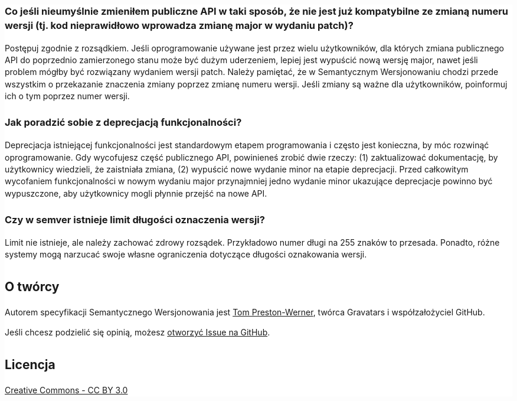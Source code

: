 ### Co jeśli nieumyślnie zmieniłem publiczne API w taki sposób, że nie jest już kompatybilne ze zmianą numeru wersji (tj. kod nieprawidłowo wprowadza zmianę major w wydaniu patch)? 

Postępuj zgodnie z rozsądkiem. Jeśli oprogramowanie używane jest przez wielu użytkowników, dla których zmiana publicznego API do poprzednio zamierzonego stanu może być dużym uderzeniem, lepiej jest wypuścić nową wersję major, nawet jeśli problem mógłby być rozwiązany wydaniem wersji patch. Należy pamiętać, że w Semantycznym Wersjonowaniu chodzi przede wszystkim o przekazanie znaczenia zmiany poprzez zmianę numeru wersji. Jeśli zmiany są ważne dla użytkowników, poinformuj ich o tym poprzez numer wersji. 

### Jak poradzić sobie z deprecjacją funkcjonalności?

Deprecjacja istniejącej funkcjonalności jest standardowym etapem programowania i często jest konieczna, by móc rozwinąć oprogramowanie. Gdy wycofujesz część publicznego API, powinieneś zrobić dwie rzeczy: (1) zaktualizować dokumentację, by użytkownicy wiedzieli, że zaistniała zmiana, (2) wypuścić nowe wydanie minor na etapie deprecjacji. Przed całkowitym wycofaniem funkcjonalności w nowym wydaniu major przynajmniej jedno wydanie minor ukazujące deprecjacje powinno być wypuszczone, aby użytkownicy mogli płynnie przejść na nowe API. 

### Czy w semver istnieje limit długości oznaczenia wersji?

Limit nie istnieje, ale należy zachować zdrowy rozsądek. Przykładowo numer długi na 255 znaków to przesada. Ponadto, różne systemy mogą narzucać swoje własne ograniczenia dotyczące długości oznakowania wersji. 

O twórcy
-----

Autorem specyfikacji Semantycznego Wersjonowania jest [Tom Preston-Werner](http://tom.preston-werner.com), twórca Gravatars i współzałożyciel GitHub.

Jeśli chcesz podzielić się opinią, możesz [otworzyć Issue na GitHub](https://github.com/mojombo/semver/issues).


Licencja
-------

[Creative Commons - CC BY 3.0](http://creativecommons.org/licenses/by/3.0/)
